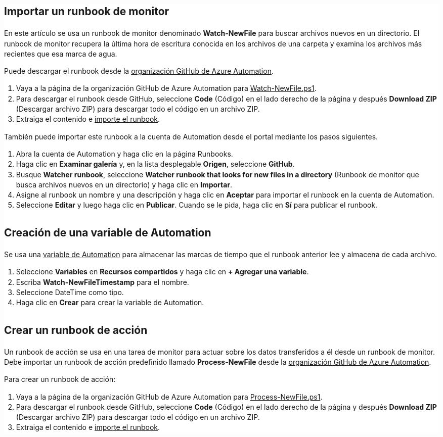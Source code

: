## <a name="import-a-watcher-runbook"></a>Importar un runbook de monitor

En este artículo se usa un runbook de monitor denominado **Watch-NewFile** para buscar archivos nuevos en un directorio. El runbook de monitor recupera la última hora de escritura conocida en los archivos de una carpeta y examina los archivos más recientes que esa marca de agua.

Puede descargar el runbook desde la [organización GitHub de Azure Automation](https://github.com/azureautomation).

1. Vaya a la página de la organización GitHub de Azure Automation para [Watch-NewFile.ps1](https://github.com/azureautomation/watcher-action-that-processes-events-triggerd-by-a-watcher-runbook).
2. Para descargar el runbook desde GitHub, seleccione **Code** (Código) en el lado derecho de la página y después **Download ZIP** (Descargar archivo ZIP) para descargar todo el código en un archivo ZIP.
3. Extraiga el contenido e [importe el runbook](manage-runbooks.md#import-a-runbook-from-the-azure-portal).

También puede importar este runbook a la cuenta de Automation desde el portal mediante los pasos siguientes.

1. Abra la cuenta de Automation y haga clic en la página Runbooks.
2. Haga clic en **Examinar galería** y, en la lista desplegable **Origen**, seleccione **GitHub**.
3. Busque **Watcher runbook**, seleccione **Watcher runbook that looks for new files in a directory** (Runbook de monitor que busca archivos nuevos en un directorio) y haga clic en **Importar**.
4. Asigne al runbook un nombre y una descripción y haga clic en **Aceptar** para importar el runbook en la cuenta de Automation.
5. Seleccione **Editar** y luego haga clic en **Publicar**. Cuando se le pida, haga clic en **Sí** para publicar el runbook.

## <a name="create-an-automation-variable"></a>Creación de una variable de Automation

Se usa una [variable de Automation](./shared-resources/variables.md) para almacenar las marcas de tiempo que el runbook anterior lee y almacena de cada archivo.

1. Seleccione **Variables** en **Recursos compartidos** y haga clic en **+ Agregar una variable**.
1. Escriba **Watch-NewFileTimestamp** para el nombre.
1. Seleccione DateTime como tipo.
1. Haga clic en **Crear** para crear la variable de Automation.

## <a name="create-an-action-runbook"></a>Crear un runbook de acción

Un runbook de acción se usa en una tarea de monitor para actuar sobre los datos transferidos a él desde un runbook de monitor. Debe importar un runbook de acción predefinido llamado **Process-NewFile** desde la [organización GitHub de Azure Automation](https://github.com/azureautomation).

Para crear un runbook de acción:

1. Vaya a la página de la organización GitHub de Azure Automation para [Process-NewFile.ps1](https://github.com/azureautomation/watcher-action-that-processes-events-triggerd-by-a-watcher-runbook).
2. Para descargar el runbook desde GitHub, seleccione **Code** (Código) en el lado derecho de la página y después **Download ZIP** (Descargar archivo ZIP) para descargar todo el código en un archivo ZIP.
3. Extraiga el contenido e [importe el runbook](manage-runbooks.md#import-a-runbook-from-the-azure-portal).
